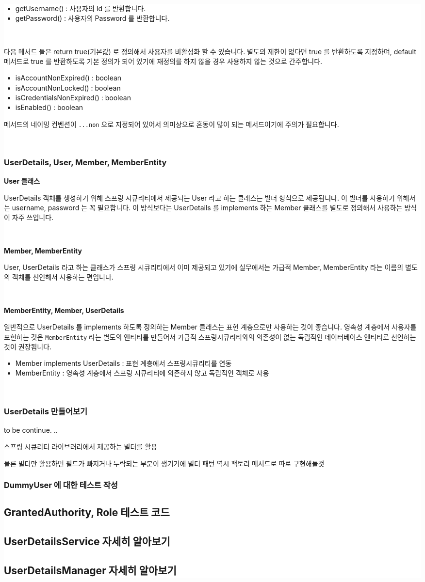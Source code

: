 - getUsername() : 사용자의 Id 를 반환합니다.
- getPassword() : 사용자의 Password 를 반환합니다.

<br/>

다음 메서드 들은 return true(기본값) 로 정의해서 사용자를 비활성화 할 수 있습니다. 별도의 제한이 없다면 true 를 반환하도록 지정하며, default 메서드로 true 를 반환하도록 기본 정의가 되어 있기에 재정의를 하지 않을 경우 사용하지 않는 것으로 간주합니다.

- isAccountNonExpired() : boolean
- isAccountNonLocked() : boolean
- isCredentialsNonExpired() : boolean
- isEnabled() : boolean

메서드의 네이밍 컨벤션이 `...non` 으로 지정되어 있어서 의미상으로 혼동이 많이 되는 메서드이기에 주의가 필요합니다. 

<br/>



### UserDetails, User, Member, MemberEntity

**User 클래스**<br/>

UserDetails 객체를 생성하기 위해 스프링 시큐리티에서 제공되는 User 라고 하는 클래스는 빌더 형식으로 제공됩니다. 이 빌더를 사용하기 위해서는 username, password 는 꼭 필요합니다. 이 방식보다는 UserDetails 를 implements 하는 Member 클래스를 별도로 정의해서 사용하는 방식이 자주 쓰입니다.<br/>

<br/>

**Member, MemberEntity**<br/>

User, UserDetails 라고 하는 클래스가 스프링 시큐리티에서 이미 제공되고 있기에 실무에서는 가급적 Member, MemberEntity 라는 이름의 별도의 객체를 선언해서 사용하는 편입니다.<br/>

<br/>

**MemberEntity, Member, UserDetails**<br/>

일반적으로 UserDetails 를 implements 하도록 정의하는 Member 클래스는 표현 계층으로만 사용하는 것이 좋습니다. 영속성 계층에서 사용자를 표현하는 것은 `MemberEntity` 라는 별도의 엔티티를 만들어서 가급적 스프링시큐리티와의 의존성이 없는 독립적인 데이터베이스 엔티티로 선언하는 것이 권장됩니다. 

- Member implements UserDetails : 표현 계층에서 스프링시큐리티를 연동
- MemberEntity : 영속성 계층에서 스프링 시큐리티에 의존하지 않고 독립적인 객체로 사용

<br/>



### UserDetails 만들어보기

to be continue. ..

스프링 시큐리티 라이브러리에서 제공하는 빌더를 활용<br/>

물론 빌더만 활용하면 필드가 빠지거나 누락되는 부분이 생기기에 빌더 패턴 역시 팩토리 메서드로 따로 구현해둘것



### DummyUser 에 대한 테스트 작성



## GrantedAuthority, Role 테스트 코드



## UserDetailsService 자세히 알아보기

## UserDetailsManager 자세히 알아보기



